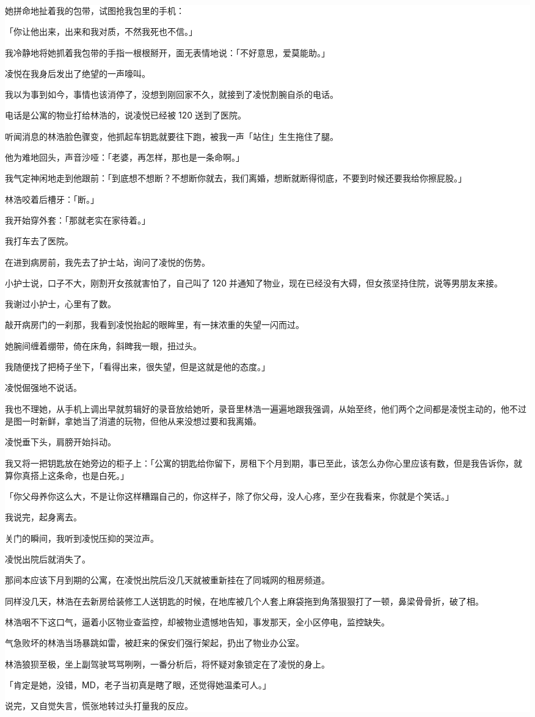 她拼命地扯着我的包带，试图抢我包里的手机：

「你让他出来，出来和我对质，不然我死也不信。」

我冷静地将她抓着我包带的手指一根根掰开，面无表情地说：「不好意思，爱莫能助。」

凌悦在我身后发出了绝望的一声嚎叫。

我以为事到如今，事情也该消停了，没想到刚回家不久，就接到了凌悦割腕自杀的电话。

电话是公寓的物业打给林浩的，说凌悦已经被 120 送到了医院。

听闻消息的林浩脸色骤变，他抓起车钥匙就要往下跑，被我一声「站住」生生拖住了腿。

他为难地回头，声音沙哑：「老婆，再怎样，那也是一条命啊。」

我气定神闲地走到他跟前：「到底想不想断？不想断你就去，我们离婚，想断就断得彻底，不要到时候还要我给你擦屁股。」

林浩咬着后槽牙：「断。」

我开始穿外套：「那就老实在家待着。」

我打车去了医院。

在进到病房前，我先去了护士站，询问了凌悦的伤势。

小护士说，口子不大，刚割开女孩就害怕了，自己叫了 120 并通知了物业，现在已经没有大碍，但女孩坚持住院，说等男朋友来接。

我谢过小护士，心里有了数。

敲开病房门的一刹那，我看到凌悦抬起的眼眸里，有一抹浓重的失望一闪而过。

她腕间缠着绷带，倚在床角，斜睥我一眼，扭过头。

我随便找了把椅子坐下，「看得出来，很失望，但是这就是他的态度。」

凌悦倔强地不说话。

我也不理她，从手机上调出早就剪辑好的录音放给她听，录音里林浩一遍遍地跟我强调，从始至终，他们两个之间都是凌悦主动的，他不过是图一时新鲜，拿她当了消遣的玩物，但他从来没想过要和我离婚。

凌悦垂下头，肩膀开始抖动。

我又将一把钥匙放在她旁边的柜子上：「公寓的钥匙给你留下，房租下个月到期，事已至此，该怎么办你心里应该有数，但是我告诉你，就算你真搭上这条命，也是白死。」

「你父母养你这么大，不是让你这样糟蹋自己的，你这样子，除了你父母，没人心疼，至少在我看来，你就是个笑话。」

我说完，起身离去。

关门的瞬间，我听到凌悦压抑的哭泣声。

凌悦出院后就消失了。

那间本应该下月到期的公寓，在凌悦出院后没几天就被重新挂在了同城网的租房频道。

同样没几天，林浩在去新房给装修工人送钥匙的时候，在地库被几个人套上麻袋拖到角落狠狠打了一顿，鼻梁骨骨折，破了相。

林浩咽不下这口气，逼着小区物业查监控，却被物业遗憾地告知，事发那天，全小区停电，监控缺失。

气急败坏的林浩当场暴跳如雷，被赶来的保安们强行架起，扔出了物业办公室。

林浩狼狈至极，坐上副驾驶骂骂咧咧，一番分析后，将怀疑对象锁定在了凌悦的身上。

「肯定是她，没错，MD，老子当初真是瞎了眼，还觉得她温柔可人。」

说完，又自觉失言，慌张地转过头打量我的反应。

